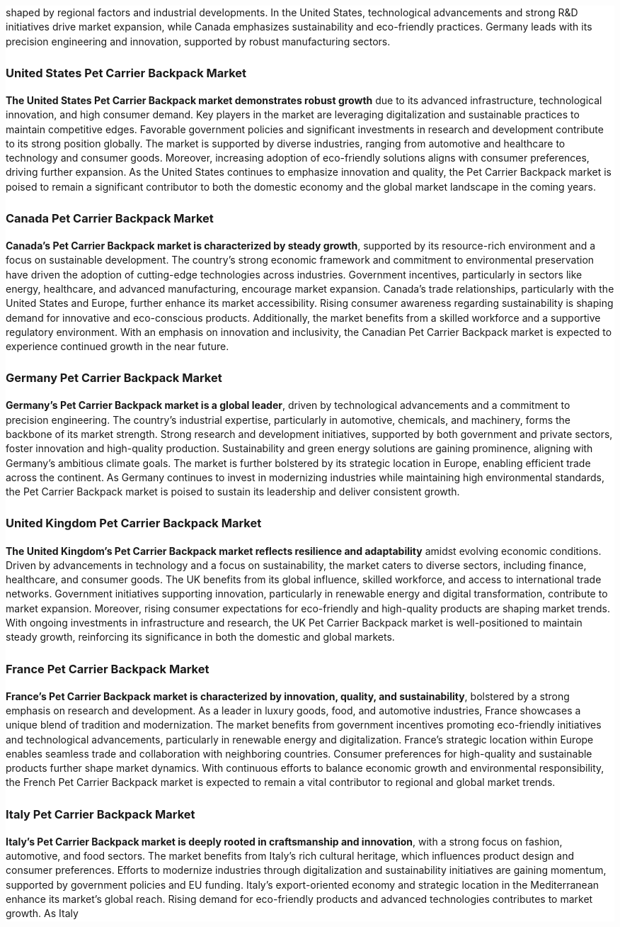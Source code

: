 shaped by regional factors and industrial developments. In the United States, technological advancements and strong R&amp;D initiatives drive market expansion, while Canada emphasizes sustainability and eco-friendly practices. Germany leads with its precision engineering and innovation, supported by robust manufacturing sectors.</span></em></p></blockquote><h3><strong>United States Pet Carrier Backpack Market</strong></h3><p><strong>The United States Pet Carrier Backpack market demonstrates robust growth</strong> due to its advanced infrastructure, technological innovation, and high consumer demand. Key players in the market are leveraging digitalization and sustainable practices to maintain competitive edges. Favorable government policies and significant investments in research and development contribute to its strong position globally. The market is supported by diverse industries, ranging from automotive and healthcare to technology and consumer goods. Moreover, increasing adoption of eco-friendly solutions aligns with consumer preferences, driving further expansion. As the United States continues to emphasize innovation and quality, the Pet Carrier Backpack market is poised to remain a significant contributor to both the domestic economy and the global market landscape in the coming years.</p><h3><strong>Canada Pet Carrier Backpack Market</strong></h3><p><strong>Canada&rsquo;s Pet Carrier Backpack market is characterized by steady growth</strong>, supported by its resource-rich environment and a focus on sustainable development. The country&rsquo;s strong economic framework and commitment to environmental preservation have driven the adoption of cutting-edge technologies across industries. Government incentives, particularly in sectors like energy, healthcare, and advanced manufacturing, encourage market expansion. Canada&rsquo;s trade relationships, particularly with the United States and Europe, further enhance its market accessibility. Rising consumer awareness regarding sustainability is shaping demand for innovative and eco-conscious products. Additionally, the market benefits from a skilled workforce and a supportive regulatory environment. With an emphasis on innovation and inclusivity, the Canadian Pet Carrier Backpack market is expected to experience continued growth in the near future.</p><h3><strong>Germany Pet Carrier Backpack Market</strong></h3><p><strong>Germany&rsquo;s Pet Carrier Backpack market is a global leader</strong>, driven by technological advancements and a commitment to precision engineering. The country&rsquo;s industrial expertise, particularly in automotive, chemicals, and machinery, forms the backbone of its market strength. Strong research and development initiatives, supported by both government and private sectors, foster innovation and high-quality production. Sustainability and green energy solutions are gaining prominence, aligning with Germany&rsquo;s ambitious climate goals. The market is further bolstered by its strategic location in Europe, enabling efficient trade across the continent. As Germany continues to invest in modernizing industries while maintaining high environmental standards, the Pet Carrier Backpack market is poised to sustain its leadership and deliver consistent growth.</p><h3><strong>United Kingdom Pet Carrier Backpack Market</strong></h3><p><strong>The United Kingdom&rsquo;s Pet Carrier Backpack market reflects resilience and adaptability</strong> amidst evolving economic conditions. Driven by advancements in technology and a focus on sustainability, the market caters to diverse sectors, including finance, healthcare, and consumer goods. The UK benefits from its global influence, skilled workforce, and access to international trade networks. Government initiatives supporting innovation, particularly in renewable energy and digital transformation, contribute to market expansion. Moreover, rising consumer expectations for eco-friendly and high-quality products are shaping market trends. With ongoing investments in infrastructure and research, the UK Pet Carrier Backpack market is well-positioned to maintain steady growth, reinforcing its significance in both the domestic and global markets.</p><h3><strong>France Pet Carrier Backpack Market</strong></h3><p><strong>France&rsquo;s Pet Carrier Backpack market is characterized by innovation, quality, and sustainability</strong>, bolstered by a strong emphasis on research and development. As a leader in luxury goods, food, and automotive industries, France showcases a unique blend of tradition and modernization. The market benefits from government incentives promoting eco-friendly initiatives and technological advancements, particularly in renewable energy and digitalization. France&rsquo;s strategic location within Europe enables seamless trade and collaboration with neighboring countries. Consumer preferences for high-quality and sustainable products further shape market dynamics. With continuous efforts to balance economic growth and environmental responsibility, the French Pet Carrier Backpack market is expected to remain a vital contributor to regional and global market trends.</p><h3><strong>Italy Pet Carrier Backpack Market</strong></h3><p><strong>Italy&rsquo;s Pet Carrier Backpack market is deeply rooted in craftsmanship and innovation</strong>, with a strong focus on fashion, automotive, and food sectors. The market benefits from Italy&rsquo;s rich cultural heritage, which influences product design and consumer preferences. Efforts to modernize industries through digitalization and sustainability initiatives are gaining momentum, supported by government policies and EU funding. Italy&rsquo;s export-oriented economy and strategic location in the Mediterranean enhance its market&rsquo;s global reach. Rising demand for eco-friendly products and advanced technologies contributes to market growth. As Italy